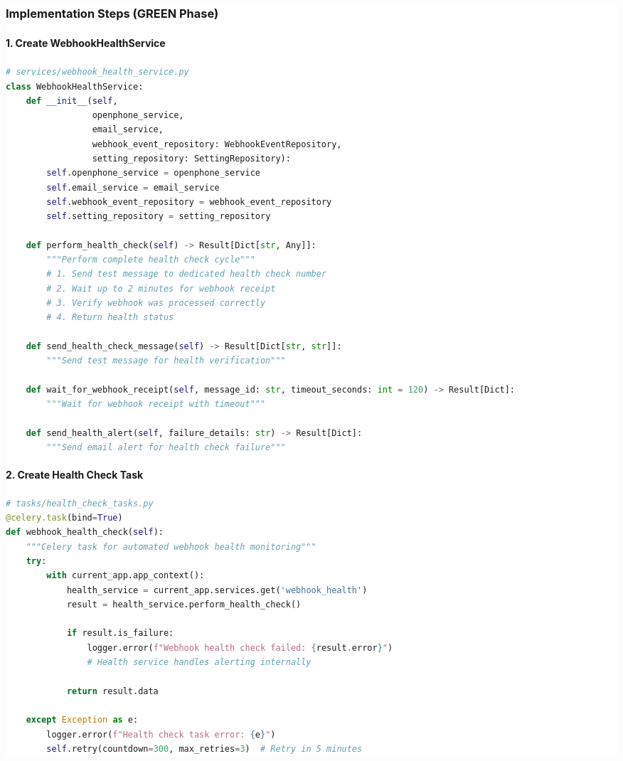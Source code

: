### Implementation Steps (GREEN Phase)

#### 1. Create WebhookHealthService
```python
# services/webhook_health_service.py
class WebhookHealthService:
    def __init__(self, 
                 openphone_service,
                 email_service,
                 webhook_event_repository: WebhookEventRepository,
                 setting_repository: SettingRepository):
        self.openphone_service = openphone_service
        self.email_service = email_service
        self.webhook_event_repository = webhook_event_repository
        self.setting_repository = setting_repository
        
    def perform_health_check(self) -> Result[Dict[str, Any]]:
        """Perform complete health check cycle"""
        # 1. Send test message to dedicated health check number
        # 2. Wait up to 2 minutes for webhook receipt
        # 3. Verify webhook was processed correctly
        # 4. Return health status
        
    def send_health_check_message(self) -> Result[Dict[str, str]]:
        """Send test message for health verification"""
        
    def wait_for_webhook_receipt(self, message_id: str, timeout_seconds: int = 120) -> Result[Dict]:
        """Wait for webhook receipt with timeout"""
        
    def send_health_alert(self, failure_details: str) -> Result[Dict]:
        """Send email alert for health check failure"""
```

#### 2. Create Health Check Task
```python
# tasks/health_check_tasks.py
@celery.task(bind=True)
def webhook_health_check(self):
    """Celery task for automated webhook health monitoring"""
    try:
        with current_app.app_context():
            health_service = current_app.services.get('webhook_health')
            result = health_service.perform_health_check()
            
            if result.is_failure:
                logger.error(f"Webhook health check failed: {result.error}")
                # Health service handles alerting internally
            
            return result.data
            
    except Exception as e:
        logger.error(f"Health check task error: {e}")
        self.retry(countdown=300, max_retries=3)  # Retry in 5 minutes
```

